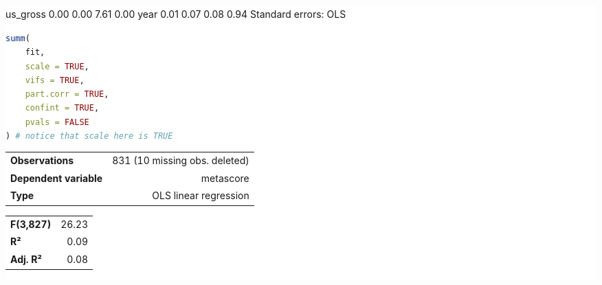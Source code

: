   </tr>
  <tr>
   <td style="text-align:left;font-weight: bold;"> us_gross </td>
   <td style="text-align:right;"> 0.00 </td>
   <td style="text-align:right;"> 0.00 </td>
   <td style="text-align:right;"> 7.61 </td>
   <td style="text-align:right;"> 0.00 </td>
  </tr>
  <tr>
   <td style="text-align:left;font-weight: bold;"> year </td>
   <td style="text-align:right;"> 0.01 </td>
   <td style="text-align:right;"> 0.07 </td>
   <td style="text-align:right;"> 0.08 </td>
   <td style="text-align:right;"> 0.94 </td>
  </tr>
</tbody>
<tfoot><tr><td style="padding: 0; " colspan="100%">
<sup></sup> Standard errors: OLS</td></tr></tfoot>
</table>

``` r
summ(
    fit,
    scale = TRUE,
    vifs = TRUE,
    part.corr = TRUE,
    confint = TRUE,
    pvals = FALSE
) # notice that scale here is TRUE
```

<table class="table table-striped table-hover table-condensed table-responsive" style="width: auto !important; margin-left: auto; margin-right: auto;">
<tbody>
  <tr>
   <td style="text-align:left;font-weight: bold;"> Observations </td>
   <td style="text-align:right;"> 831 (10 missing obs. deleted) </td>
  </tr>
  <tr>
   <td style="text-align:left;font-weight: bold;"> Dependent variable </td>
   <td style="text-align:right;"> metascore </td>
  </tr>
  <tr>
   <td style="text-align:left;font-weight: bold;"> Type </td>
   <td style="text-align:right;"> OLS linear regression </td>
  </tr>
</tbody>
</table> <table class="table table-striped table-hover table-condensed table-responsive" style="width: auto !important; margin-left: auto; margin-right: auto;">
<tbody>
  <tr>
   <td style="text-align:left;font-weight: bold;"> F(3,827) </td>
   <td style="text-align:right;"> 26.23 </td>
  </tr>
  <tr>
   <td style="text-align:left;font-weight: bold;"> R² </td>
   <td style="text-align:right;"> 0.09 </td>
  </tr>
  <tr>
   <td style="text-align:left;font-weight: bold;"> Adj. R² </td>
   <td style="text-align:right;"> 0.08 </td>
  </tr>
</tbody>
</table> <table class="table table-striped table-hover table-condensed table-responsive" style="width: auto !important; margin-left: auto; margin-right: auto;border-bottom: 0;">